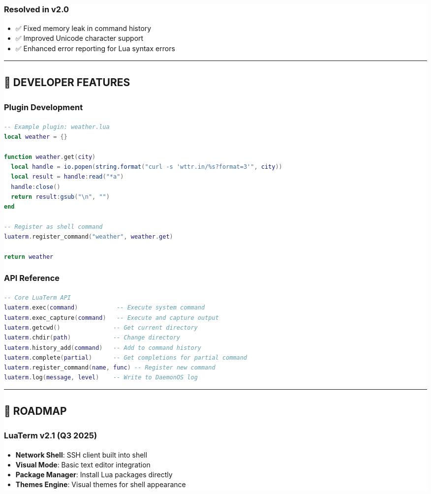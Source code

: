 ### Resolved in v2.0
- ✅ Fixed memory leak in command history
- ✅ Improved Unicode character support
- ✅ Enhanced error reporting for Lua syntax errors

---

## 🎯 **DEVELOPER FEATURES**

### Plugin Development
```lua
-- Example plugin: weather.lua
local weather = {}

function weather.get(city)
  local handle = io.popen(string.format("curl -s 'wttr.in/%s?format=3'", city))
  local result = handle:read("*a")
  handle:close()
  return result:gsub("\n", "")
end

-- Register as shell command
luaterm.register_command("weather", weather.get)

return weather
```

### API Reference
```lua
-- Core LuaTerm API
luaterm.exec(command)           -- Execute system command
luaterm.exec_capture(command)   -- Execute and capture output
luaterm.getcwd()               -- Get current directory
luaterm.chdir(path)            -- Change directory
luaterm.history_add(command)   -- Add to command history
luaterm.complete(partial)      -- Get completions for partial command
luaterm.register_command(name, func) -- Register new command
luaterm.log(message, level)    -- Write to DaemonOS log
```

---

## 🔮 **ROADMAP**

### LuaTerm v2.1 (Q3 2025)
- **Network Shell**: SSH client built into shell
- **Visual Mode**: Basic text editor integration
- **Package Manager**: Install Lua packages directly
- **Themes Engine**: Visual themes for shell appearance
